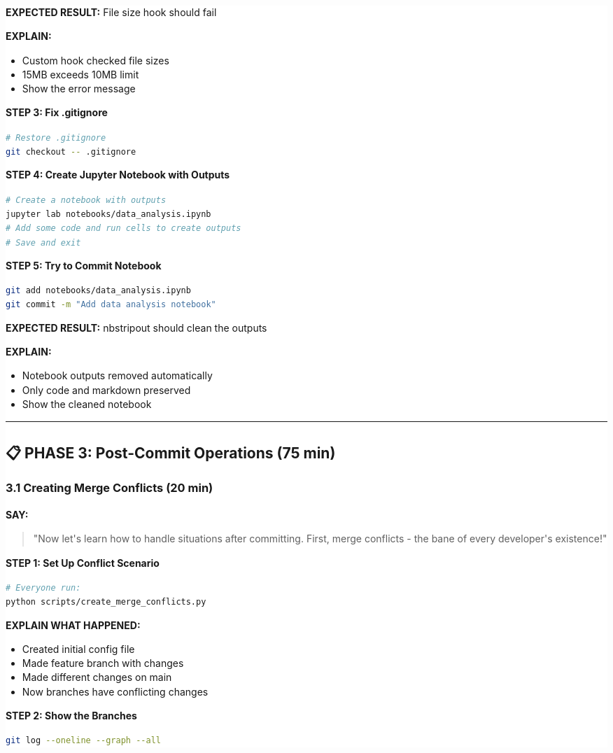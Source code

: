 **EXPECTED RESULT:** File size hook should fail

**EXPLAIN:**
- Custom hook checked file sizes
- 15MB exceeds 10MB limit
- Show the error message

**STEP 3: Fix .gitignore**
```bash
# Restore .gitignore
git checkout -- .gitignore
```

**STEP 4: Create Jupyter Notebook with Outputs**
```bash
# Create a notebook with outputs
jupyter lab notebooks/data_analysis.ipynb
# Add some code and run cells to create outputs
# Save and exit
```

**STEP 5: Try to Commit Notebook**
```bash
git add notebooks/data_analysis.ipynb
git commit -m "Add data analysis notebook"
```

**EXPECTED RESULT:** nbstripout should clean the outputs

**EXPLAIN:**
- Notebook outputs removed automatically
- Only code and markdown preserved
- Show the cleaned notebook

---

## 📋 PHASE 3: Post-Commit Operations (75 min)

### 3.1 Creating Merge Conflicts (20 min)

**SAY:** 
> "Now let's learn how to handle situations after committing. First, merge conflicts - the bane of every developer's existence!"

**STEP 1: Set Up Conflict Scenario**
```bash
# Everyone run:
python scripts/create_merge_conflicts.py
```

**EXPLAIN WHAT HAPPENED:**
- Created initial config file
- Made feature branch with changes
- Made different changes on main
- Now branches have conflicting changes

**STEP 2: Show the Branches**
```bash
git log --oneline --graph --all
```
